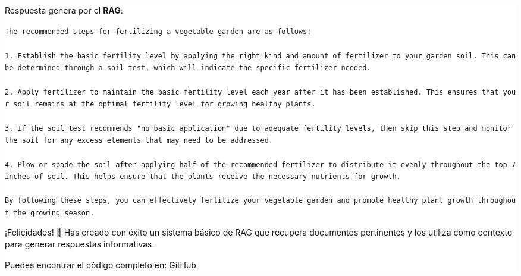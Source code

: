 Respuesta genera por el **RAG**:

```plaintext
The recommended steps for fertilizing a vegetable garden are as follows:

1. Establish the basic fertility level by applying the right kind and amount of fertilizer to your garden soil. This can be determined through a soil test, which will indicate the specific fertilizer needed.

2. Apply fertilizer to maintain the basic fertility level each year after it has been established. This ensures that your soil remains at the optimal fertility level for growing healthy plants.

3. If the soil test recommends "no basic application" due to adequate fertility levels, then skip this step and monitor the soil for any excess elements that may need to be addressed.

4. Plow or spade the soil after applying half of the recommended fertilizer to distribute it evenly throughout the top 7 inches of soil. This helps ensure that the plants receive the necessary nutrients for growth.

By following these steps, you can effectively fertilize your vegetable garden and promote healthy plant growth throughout the growing season.
```

¡Felicidades! 🎉 Has creado con éxito un sistema básico de RAG que recupera documentos pertinentes y los utiliza como contexto para generar respuestas informativas.

Puedes encontrar el código completo en: [GitHub](https://github.com/CristianPerafan/Retrieval-Augmented-Generation)
